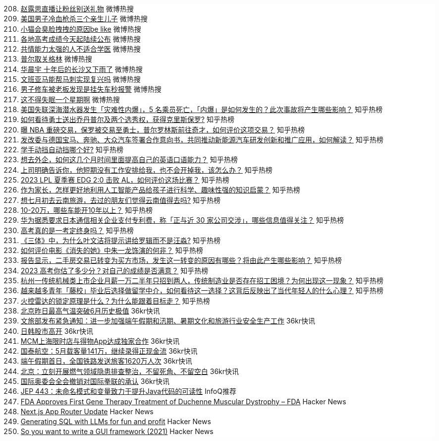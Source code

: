 208. [赵露思直播让粉丝别送礼物](https://s.weibo.com/weibo?q=%23%E8%B5%B5%E9%9C%B2%E6%80%9D%E7%9B%B4%E6%92%AD%E8%AE%A9%E7%B2%89%E4%B8%9D%E5%88%AB%E9%80%81%E7%A4%BC%E7%89%A9%23&Refer=top) 微博热搜
209. [美国男子冷血枪杀三个亲生儿子](https://s.weibo.com/weibo?q=%23%E7%BE%8E%E5%9B%BD%E7%94%B7%E5%AD%90%E5%86%B7%E8%A1%80%E6%9E%AA%E6%9D%80%E4%B8%89%E4%B8%AA%E4%BA%B2%E7%94%9F%E5%84%BF%E5%AD%90%23&Refer=top) 微博热搜
210. [小猫会臭脸拽拽的原因be like](https://s.weibo.com/weibo?q=%23%E5%B0%8F%E7%8C%AB%E4%BC%9A%E8%87%AD%E8%84%B8%E6%8B%BD%E6%8B%BD%E7%9A%84%E5%8E%9F%E5%9B%A0be+like%23&Refer=top) 微博热搜
211. [各地高考成绩今天起陆续公布](https://s.weibo.com/weibo?q=%23%E5%90%84%E5%9C%B0%E9%AB%98%E8%80%83%E6%88%90%E7%BB%A9%E4%BB%8A%E5%A4%A9%E8%B5%B7%E9%99%86%E7%BB%AD%E5%85%AC%E5%B8%83%23&Refer=top) 微博热搜
212. [共情能力太强的人不适合学医](https://s.weibo.com/weibo?q=%23%E5%85%B1%E6%83%85%E8%83%BD%E5%8A%9B%E5%A4%AA%E5%BC%BA%E7%9A%84%E4%BA%BA%E4%B8%8D%E9%80%82%E5%90%88%E5%AD%A6%E5%8C%BB%23&Refer=top) 微博热搜
213. [普尔取关格林](https://s.weibo.com/weibo?q=%23%E6%99%AE%E5%B0%94%E5%8F%96%E5%85%B3%E6%A0%BC%E6%9E%97%23&Refer=top) 微博热搜
214. [华晨宇 十年后的长沙又下雨了](https://s.weibo.com/weibo?q=%23%E5%8D%8E%E6%99%A8%E5%AE%87+%E5%8D%81%E5%B9%B4%E5%90%8E%E7%9A%84%E9%95%BF%E6%B2%99%E5%8F%88%E4%B8%8B%E9%9B%A8%E4%BA%86%23&Refer=top) 微博热搜
215. [文班亚马能帮马刺实现复兴吗](https://s.weibo.com/weibo?q=%23%E6%96%87%E7%8F%AD%E4%BA%9A%E9%A9%AC%E8%83%BD%E5%B8%AE%E9%A9%AC%E5%88%BA%E5%AE%9E%E7%8E%B0%E5%A4%8D%E5%85%B4%E5%90%97%23&Refer=top) 微博热搜
216. [男子修车被老板发现是挂失车秒报警](https://s.weibo.com/weibo?q=%23%E7%94%B7%E5%AD%90%E4%BF%AE%E8%BD%A6%E8%A2%AB%E8%80%81%E6%9D%BF%E5%8F%91%E7%8E%B0%E6%98%AF%E6%8C%82%E5%A4%B1%E8%BD%A6%E7%A7%92%E6%8A%A5%E8%AD%A6%23&Refer=top) 微博热搜
217. [这不得失眠一个星期啊](https://s.weibo.com/weibo?q=%23%E8%BF%99%E4%B8%8D%E5%BE%97%E5%A4%B1%E7%9C%A0%E4%B8%80%E4%B8%AA%E6%98%9F%E6%9C%9F%E5%95%8A%23&Refer=top) 微博热搜
218. [美国失联深海潜水器发生「灾难性内爆」，5 名乘员死亡，「内爆」是如何发生的？此次事故将产生哪些影响？](https://www.zhihu.com/question/608085455) 知乎热榜
219. [如何看待勇士送出乔丹普尔及两个选秀权，获得克里斯保罗?](https://www.zhihu.com/question/608073408) 知乎热榜
220. [曝 NBA 重磅交易，保罗被交易至勇士，普尔罗林斯前往奇才，如何评价这项交易？](https://www.zhihu.com/question/608085587) 知乎热榜
221. [发改委与德国宝马、奔驰、大众汽车签署合作意向书，共同推动新能源汽车研发创新和推广应用，如何解读？](https://www.zhihu.com/question/607897726) 知乎热榜
222. [学手动挡自动挡哪个好?](https://www.zhihu.com/question/607396717) 知乎热榜
223. [想去外企，如何这几个月时间里面提高自己的英语口语能力？](https://www.zhihu.com/question/347366122) 知乎热榜
224. [上司明确告诉你，他短期没有工作安排给我，也不会开掉我，该怎么办？](https://www.zhihu.com/question/604903596) 知乎热榜
225. [2023 LPL 夏季赛 EDG 2:0 击败 AL，如何评价这场比赛？](https://www.zhihu.com/question/607809558) 知乎热榜
226. [作为家长，怎样更好地利用人工智能产品给孩子进行科学、趣味性强的知识启蒙？](https://www.zhihu.com/question/606792869) 知乎热榜
227. [想七月初去云南旅游，去过的朋友们觉得云南值得去吗?](https://www.zhihu.com/question/605464438) 知乎热榜
228. [10-20万，哪些车能开10年以上？](https://www.zhihu.com/question/603848140) 知乎热榜
229. [华为据悉要求日本通信相关企业支付专利费，称「正与近 30 家公司交涉」，哪些信息值得关注？](https://www.zhihu.com/question/607422132) 知乎热榜
230. [高考真的是一考定终身吗？](https://www.zhihu.com/question/599391218) 知乎热榜
231. [《三体》中，为什么叶文洁将提示讲给罗辑而不是汪淼?](https://www.zhihu.com/question/377929748) 知乎热榜
232. [如何评价电影《消失的她》中朱一龙饰演的何非？](https://www.zhihu.com/question/607263386) 知乎热榜
233. [报告显示，二手房交易已转变为买方市场，发生这一转变的原因有哪些？将由此产生哪些影响？](https://www.zhihu.com/question/607774367) 知乎热榜
234. [2023 高考你估了多少分？对自己的成绩是否满意？](https://www.zhihu.com/question/606554020) 知乎热榜
235. [杭州一传统机械类上市企业月薪一万二半年只招到两人，传统制造业是否存在招工困境？为何出现这一现象？](https://www.zhihu.com/question/607607659) 知乎热榜
236. [越来越多青年「藤校」毕业后选择做留学中介，如何看待这一选择？这背后反映出了当代年轻人的什么心理？](https://www.zhihu.com/question/607635815) 知乎热榜
237. [火控雷达的锁定原理是什么？为什么能跟着目标走？](https://www.zhihu.com/question/268885907) 知乎热榜
238. [北京昨日最高气温突破6月历史极值](https://www.36kr.com/newsflashes/2313590400691717) 36kr快讯
239. [文旅部发布紧急通知：进一步加强端午假期和汛期、暑期文化和旅游行业安全生产工作](https://www.36kr.com/newsflashes/2313592154091017) 36kr快讯
240. [日韩股市高开](https://www.36kr.com/newsflashes/2313593047477769) 36kr快讯
241. [MCM上海限时店与得物App达成独家合作](https://www.36kr.com/newsflashes/2313600514600194) 36kr快讯
242. [国泰航空：5月载客量141万，继续录得正现金流](https://www.36kr.com/newsflashes/2313601838820864) 36kr快讯
243. [端午假期首日，全国铁路发送旅客1620万人次](https://www.36kr.com/newsflashes/2313603873385991) 36kr快讯
244. [北京：立刻开展燃气领域隐患排查整治，不留死角、不留空白](https://www.36kr.com/newsflashes/2313609448123653) 36kr快讯
245. [国际奥委会全会撤销对国际拳联的承认](https://www.36kr.com/newsflashes/2313612180925701) 36kr快讯
246. [JEP 443：未命名模式和变量致力于提升Java代码的可读性](https://www.infoq.cn/article/u9i2rWrCAQ4NsX7tyU8U) InfoQ推荐
247. [FDA Approves First Gene Therapy Treatment of Duchenne Muscular Dystrophy – FDA](https://www.fda.gov/news-events/press-announcements/fda-approves-first-gene-therapy-treatment-certain-patients-duchenne-muscular-dystrophy) Hacker News
248. [Next.js App Router Update](https://nextjs.org/blog/june-2023-update) Hacker News
249. [Generating SQL with LLMs for fun and profit](https://iamnotarobot.substack.com/p/generating-sql-with-llms-for-fun) Hacker News
250. [So you want to write a GUI framework (2021)](http://www.cmyr.net/blog/gui-framework-ingredients.html) Hacker News